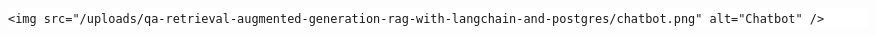     <img src="/uploads/qa-retrieval-augmented-generation-rag-with-langchain-and-postgres/chatbot.png" alt="Chatbot" />
</div>
